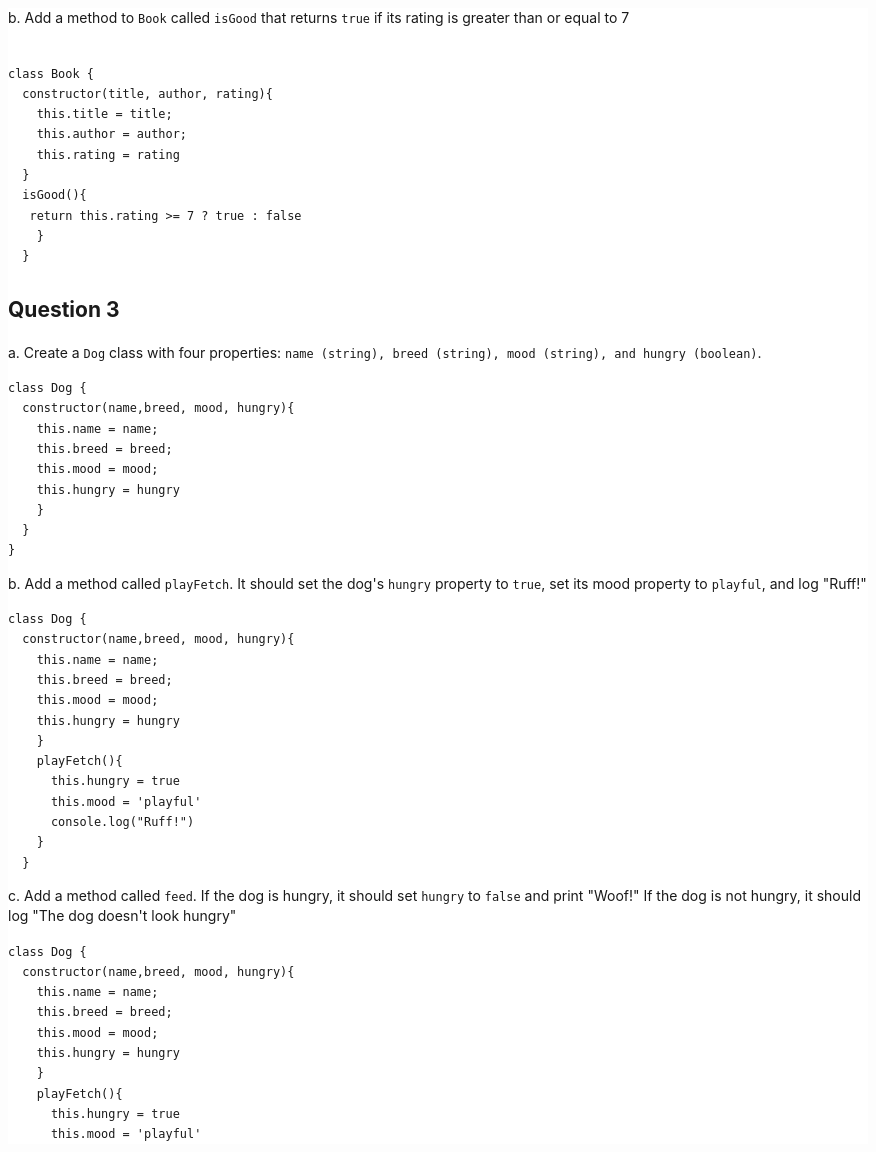 b. Add a method to `Book` called `isGood` that returns `true` if its rating is greater than or equal to 7

```

class Book {
  constructor(title, author, rating){
    this.title = title;
    this.author = author;
    this.rating = rating
  }
  isGood(){
   return this.rating >= 7 ? true : false
    }
  }

```
## Question 3

a. Create a `Dog` class with four properties: `name (string), breed (string), mood (string), and hungry (boolean)`.
```
class Dog {
  constructor(name,breed, mood, hungry){
    this.name = name;
    this.breed = breed;
    this.mood = mood;
    this.hungry = hungry
    }
  }
}

```
b. Add a method called `playFetch`. It should set the dog's `hungry` property to `true`, set its mood property to `playful`, and log "Ruff!"

```
class Dog {
  constructor(name,breed, mood, hungry){
    this.name = name;
    this.breed = breed;
    this.mood = mood;
    this.hungry = hungry
    }
    playFetch(){
      this.hungry = true
      this.mood = 'playful'
      console.log("Ruff!")
    }
  }

```
c. Add a method called `feed`. If the dog is hungry, it should set `hungry` to `false` and print "Woof!" If the dog is not hungry, it should log "The dog doesn't look hungry"
```
class Dog {
  constructor(name,breed, mood, hungry){
    this.name = name;
    this.breed = breed;
    this.mood = mood;
    this.hungry = hungry
    }
    playFetch(){
      this.hungry = true
      this.mood = 'playful'
```